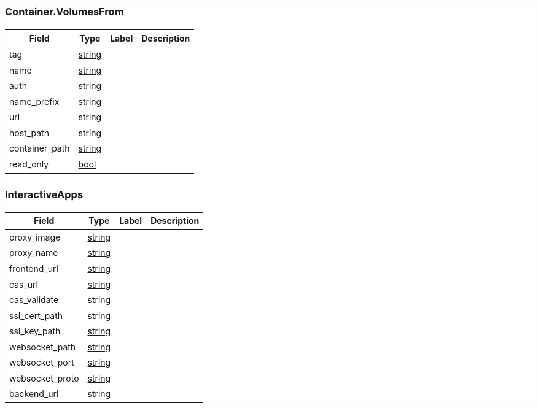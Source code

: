 




<a name="analysis-Container-VolumesFrom"></a>

### Container.VolumesFrom



| Field | Type | Label | Description |
| ----- | ---- | ----- | ----------- |
| tag | [string](#string) |  |  |
| name | [string](#string) |  |  |
| auth | [string](#string) |  |  |
| name_prefix | [string](#string) |  |  |
| url | [string](#string) |  |  |
| host_path | [string](#string) |  |  |
| container_path | [string](#string) |  |  |
| read_only | [bool](#bool) |  |  |






<a name="analysis-InteractiveApps"></a>

### InteractiveApps



| Field | Type | Label | Description |
| ----- | ---- | ----- | ----------- |
| proxy_image | [string](#string) |  |  |
| proxy_name | [string](#string) |  |  |
| frontend_url | [string](#string) |  |  |
| cas_url | [string](#string) |  |  |
| cas_validate | [string](#string) |  |  |
| ssl_cert_path | [string](#string) |  |  |
| ssl_key_path | [string](#string) |  |  |
| websocket_path | [string](#string) |  |  |
| websocket_port | [string](#string) |  |  |
| websocket_proto | [string](#string) |  |  |
| backend_url | [string](#string) |  |  |
